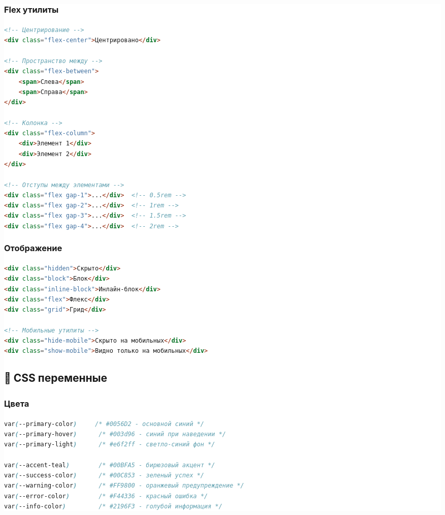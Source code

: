 ### Flex утилиты
```html
<!-- Центрирование -->
<div class="flex-center">Центрировано</div>

<!-- Пространство между -->
<div class="flex-between">
    <span>Слева</span>
    <span>Справа</span>
</div>

<!-- Колонка -->
<div class="flex-column">
    <div>Элемент 1</div>
    <div>Элемент 2</div>
</div>

<!-- Отступы между элементами -->
<div class="flex gap-1">...</div>  <!-- 0.5rem -->
<div class="flex gap-2">...</div>  <!-- 1rem -->
<div class="flex gap-3">...</div>  <!-- 1.5rem -->
<div class="flex gap-4">...</div>  <!-- 2rem -->
```

### Отображение
```html
<div class="hidden">Скрыто</div>
<div class="block">Блок</div>
<div class="inline-block">Инлайн-блок</div>
<div class="flex">Флекс</div>
<div class="grid">Грид</div>

<!-- Мобильные утилиты -->
<div class="hide-mobile">Скрыто на мобильных</div>
<div class="show-mobile">Видно только на мобильных</div>
```

## 🎨 CSS переменные

### Цвета
```css
var(--primary-color)     /* #0056D2 - основной синий */
var(--primary-hover)      /* #003d96 - синий при наведении */
var(--primary-light)      /* #e6f2ff - светло-синий фон */

var(--accent-teal)        /* #00BFA5 - бирюзовый акцент */
var(--success-color)      /* #00C853 - зеленый успех */
var(--warning-color)      /* #FF9800 - оранжевый предупреждение */
var(--error-color)        /* #F44336 - красный ошибка */
var(--info-color)         /* #2196F3 - голубой информация */
```
